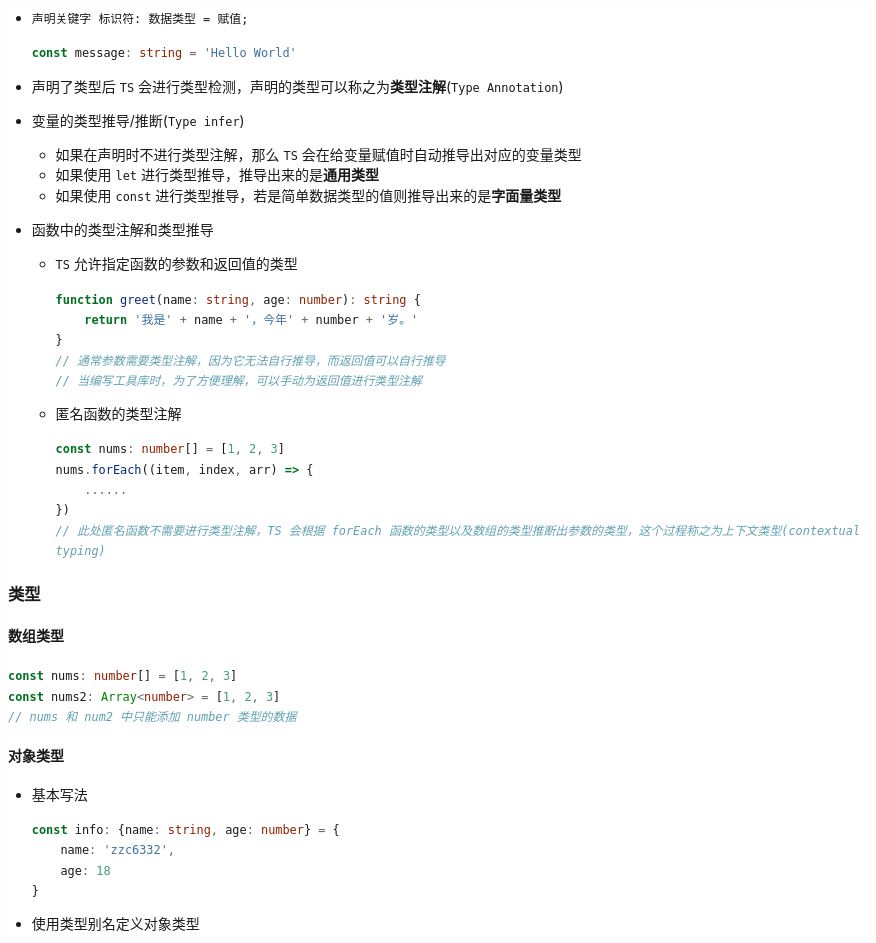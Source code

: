   - `声明关键字 标识符: 数据类型 = 赋值;`

    ~~~typescript
    const message: string = 'Hello World'
    ~~~

  - 声明了类型后 `TS` 会进行类型检测，声明的类型可以称之为**类型注解**(`Type Annotation`)

- 变量的类型推导/推断(`Type infer`)
  - 如果在声明时不进行类型注解，那么 `TS` 会在给变量赋值时自动推导出对应的变量类型
  - 如果使用 `let` 进行类型推导，推导出来的是**通用类型**
  - 如果使用 `const` 进行类型推导，若是简单数据类型的值则推导出来的是**字面量类型**
  
- 函数中的类型注解和类型推导
  
  - `TS` 允许指定函数的参数和返回值的类型
  
    ~~~typescript
    function greet(name: string, age: number): string {
        return '我是' + name + '，今年' + number + '岁。'
    }
    // 通常参数需要类型注解，因为它无法自行推导，而返回值可以自行推导
    // 当编写工具库时，为了方便理解，可以手动为返回值进行类型注解
    ~~~
  
  - 匿名函数的类型注解
  
    ~~~typescript
    const nums: number[] = [1, 2, 3]
    nums.forEach((item, index, arr) => {
        ......
    })
    // 此处匿名函数不需要进行类型注解，TS 会根据 forEach 函数的类型以及数组的类型推断出参数的类型，这个过程称之为上下文类型(contextual typing)
    ~~~

### 类型

#### 数组类型

~~~typescript
const nums: number[] = [1, 2, 3]
const nums2: Array<number> = [1, 2, 3]
// nums 和 num2 中只能添加 number 类型的数据
~~~

#### 对象类型

- 基本写法

  ~~~typescript
  const info: {name: string, age: number} = {
      name: 'zzc6332',
      age: 18
  }
  ~~~

- 使用类型别名定义对象类型
